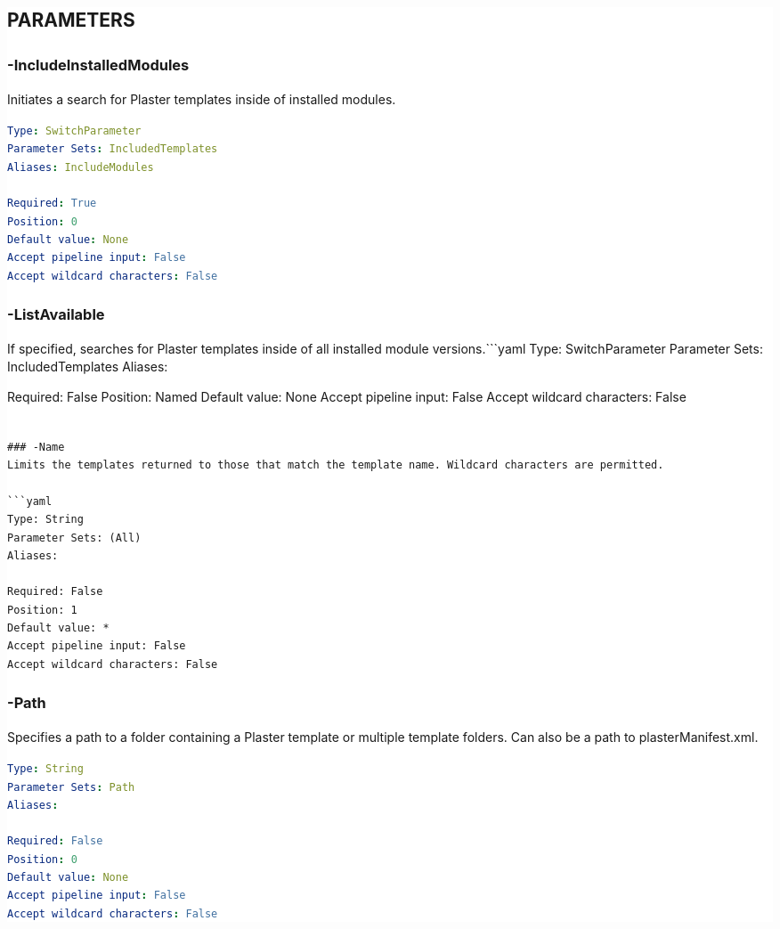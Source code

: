 ## PARAMETERS

### -IncludeInstalledModules
Initiates a search for Plaster templates inside of installed modules.

```yaml
Type: SwitchParameter
Parameter Sets: IncludedTemplates
Aliases: IncludeModules

Required: True
Position: 0
Default value: None
Accept pipeline input: False
Accept wildcard characters: False
```

### -ListAvailable
If specified, searches for Plaster templates inside of all installed module versions.```yaml
Type: SwitchParameter
Parameter Sets: IncludedTemplates
Aliases: 

Required: False
Position: Named
Default value: None
Accept pipeline input: False
Accept wildcard characters: False
```

### -Name
Limits the templates returned to those that match the template name. Wildcard characters are permitted.

```yaml
Type: String
Parameter Sets: (All)
Aliases: 

Required: False
Position: 1
Default value: *
Accept pipeline input: False
Accept wildcard characters: False
```

### -Path
Specifies a path to a folder containing a Plaster template or multiple template folders.
Can also be a path to plasterManifest.xml.

```yaml
Type: String
Parameter Sets: Path
Aliases: 

Required: False
Position: 0
Default value: None
Accept pipeline input: False
Accept wildcard characters: False
```
